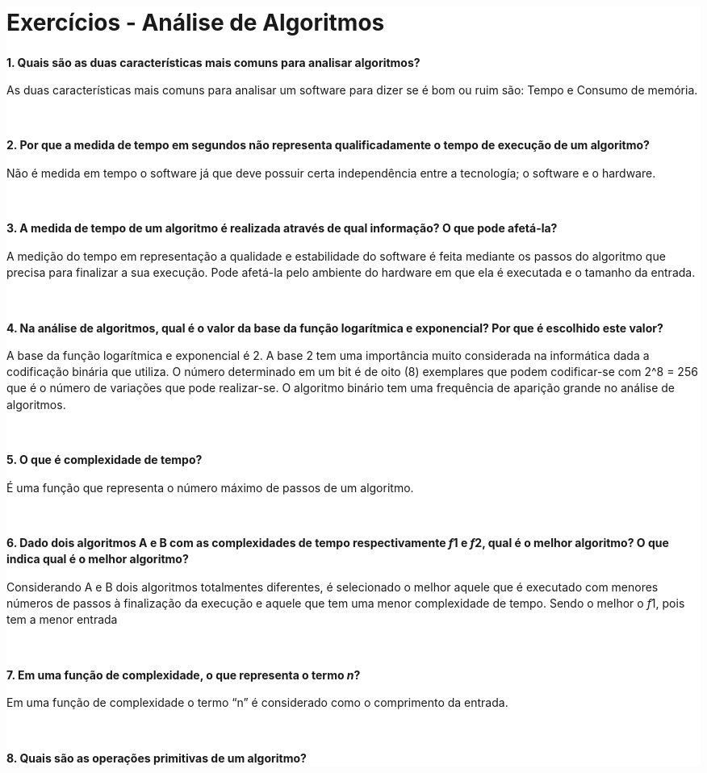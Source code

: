 # Exercícios - Análise de Algoritmos

**1. Quais são as duas características mais comuns para analisar algoritmos?**

As duas características mais comuns para analisar um software para dizer se é bom ou ruim são: Tempo e Consumo de memória.

&nbsp;

**2. Por que a medida de tempo em segundos não representa qualificadamente o tempo de execução de um algoritmo?**

Não é medida em tempo o software já que deve possuir certa independência entre a tecnología; o software e o hardware.

&nbsp;

**3. A medida de tempo de um algoritmo é realizada através de qual informação? O que pode afetá-la?**

A medição do tempo em representação a qualidade e estabilidade do software é feita mediante os passos do algoritmo que precisa para finalizar a sua execução.
Pode afetá-la pelo ambiente do hardware em que ela é executada e o tamanho da entrada.

&nbsp;

**4. Na análise de algoritmos, qual é o valor da base da função logarítmica e exponencial? Por que é escolhido este valor?**

A base da função logarítmica e exponencial é 2.
A base 2 tem uma importância muito considerada na informática dada a codificação binária que utiliza. O número determinado em um bit é de oito (8) exemplares que podem codificar-se com 2^8 = 256 que é o número de variações que pode realizar-se.
O algoritmo binário tem uma frequência de aparição grande no análise de algoritmos.

&nbsp;

**5. O que é complexidade de tempo?**

É uma função que representa o número máximo de passos de um algoritmo.

&nbsp;

**6. Dado dois algoritmos A e B com as complexidades de tempo respectivamente *f*1 e *f*2, qual é o melhor algoritmo? O que indica qual é o melhor algoritmo?**

Considerando A e B dois algoritmos totalmentes diferentes, é selecionado o melhor aquele que é executado com menores números de passos à finalização da execução e aquele que tem uma menor complexidade de tempo. Sendo o melhor o *f*1, pois tem a menor entrada

&nbsp;

**7. Em uma função de complexidade, o que representa o termo *n*?**

Em uma função de complexidade o termo “n” é considerado como o comprimento da entrada.

&nbsp;

**8. Quais são as operações primitivas de um algoritmo?**
